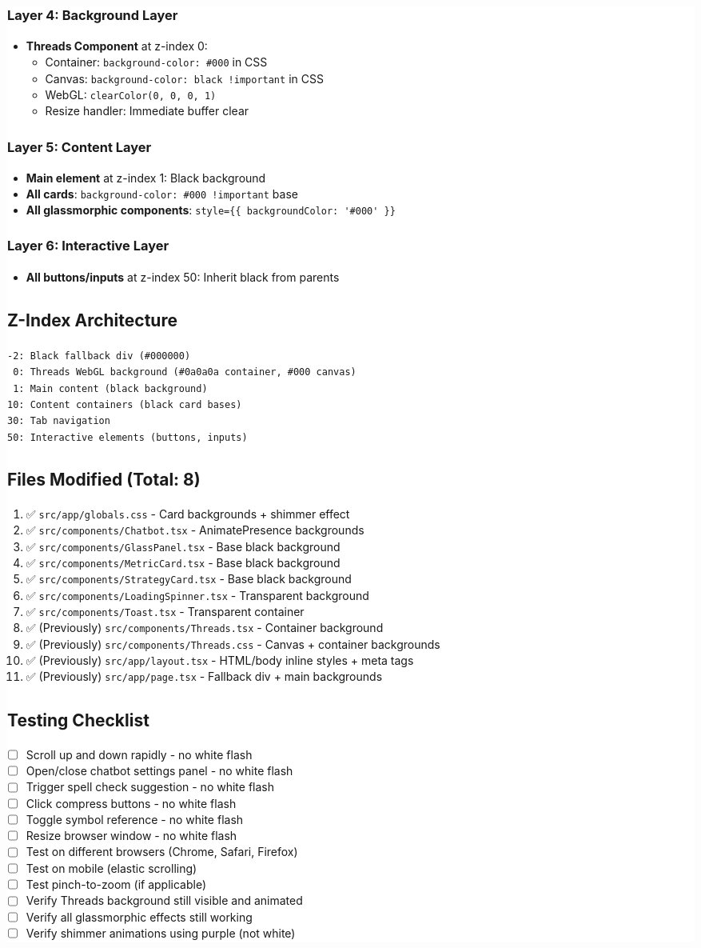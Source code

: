 ### Layer 4: Background Layer
- **Threads Component** at z-index 0:
  - Container: `background-color: #000` in CSS
  - Canvas: `background-color: black !important` in CSS
  - WebGL: `clearColor(0, 0, 0, 1)`
  - Resize handler: Immediate buffer clear

### Layer 5: Content Layer
- **Main element** at z-index 1: Black background
- **All cards**: `background-color: #000 !important` base
- **All glassmorphic components**: `style={{ backgroundColor: '#000' }}`

### Layer 6: Interactive Layer
- **All buttons/inputs** at z-index 50: Inherit black from parents

## Z-Index Architecture
```
-2: Black fallback div (#000000)
 0: Threads WebGL background (#0a0a0a container, #000 canvas)
 1: Main content (black background)
10: Content containers (black card bases)
30: Tab navigation
50: Interactive elements (buttons, inputs)
```

## Files Modified (Total: 8)

1. ✅ `src/app/globals.css` - Card backgrounds + shimmer effect
2. ✅ `src/components/Chatbot.tsx` - AnimatePresence backgrounds
3. ✅ `src/components/GlassPanel.tsx` - Base black background
4. ✅ `src/components/MetricCard.tsx` - Base black background
5. ✅ `src/components/StrategyCard.tsx` - Base black background
6. ✅ `src/components/LoadingSpinner.tsx` - Transparent background
7. ✅ `src/components/Toast.tsx` - Transparent container
8. ✅ (Previously) `src/components/Threads.tsx` - Container background
9. ✅ (Previously) `src/components/Threads.css` - Canvas + container backgrounds
10. ✅ (Previously) `src/app/layout.tsx` - HTML/body inline styles + meta tags
11. ✅ (Previously) `src/app/page.tsx` - Fallback div + main backgrounds

## Testing Checklist

- [ ] Scroll up and down rapidly - no white flash
- [ ] Open/close chatbot settings panel - no white flash
- [ ] Trigger spell check suggestion - no white flash
- [ ] Click compress buttons - no white flash
- [ ] Toggle symbol reference - no white flash
- [ ] Resize browser window - no white flash
- [ ] Test on different browsers (Chrome, Safari, Firefox)
- [ ] Test on mobile (elastic scrolling)
- [ ] Test pinch-to-zoom (if applicable)
- [ ] Verify Threads background still visible and animated
- [ ] Verify all glassmorphic effects still working
- [ ] Verify shimmer animations using purple (not white)
